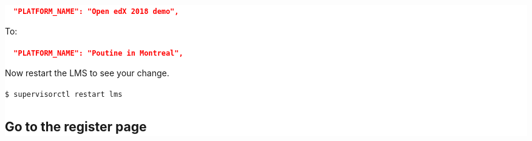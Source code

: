 ```json
  "PLATFORM_NAME": "Open edX 2018 demo",
```

To:

```json
  "PLATFORM_NAME": "Poutine in Montreal",
```

Now restart the LMS to see your change.

```shell
$ supervisorctl restart lms
```


## Go to the register page
